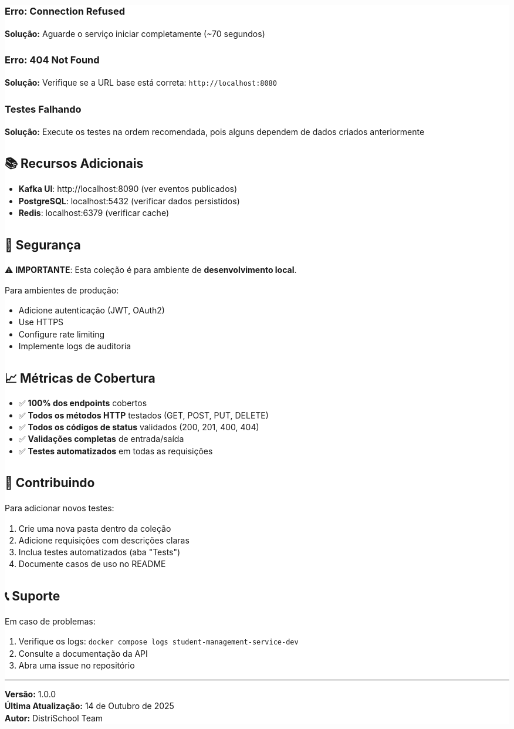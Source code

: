 ### Erro: Connection Refused
**Solução:** Aguarde o serviço iniciar completamente (~70 segundos)

### Erro: 404 Not Found
**Solução:** Verifique se a URL base está correta: `http://localhost:8080`

### Testes Falhando
**Solução:** Execute os testes na ordem recomendada, pois alguns dependem de dados criados anteriormente

## 📚 Recursos Adicionais

- **Kafka UI**: http://localhost:8090 (ver eventos publicados)
- **PostgreSQL**: localhost:5432 (verificar dados persistidos)
- **Redis**: localhost:6379 (verificar cache)

## 🔐 Segurança

⚠️ **IMPORTANTE**: Esta coleção é para ambiente de **desenvolvimento local**. 

Para ambientes de produção:
- Adicione autenticação (JWT, OAuth2)
- Use HTTPS
- Configure rate limiting
- Implemente logs de auditoria

## 📈 Métricas de Cobertura

- ✅ **100% dos endpoints** cobertos
- ✅ **Todos os métodos HTTP** testados (GET, POST, PUT, DELETE)
- ✅ **Todos os códigos de status** validados (200, 201, 400, 404)
- ✅ **Validações completas** de entrada/saída
- ✅ **Testes automatizados** em todas as requisições

## 🤝 Contribuindo

Para adicionar novos testes:

1. Crie uma nova pasta dentro da coleção
2. Adicione requisições com descrições claras
3. Inclua testes automatizados (aba "Tests")
4. Documente casos de uso no README

## 📞 Suporte

Em caso de problemas:
1. Verifique os logs: `docker compose logs student-management-service-dev`
2. Consulte a documentação da API
3. Abra uma issue no repositório

---

**Versão:** 1.0.0  
**Última Atualização:** 14 de Outubro de 2025  
**Autor:** DistriSchool Team

